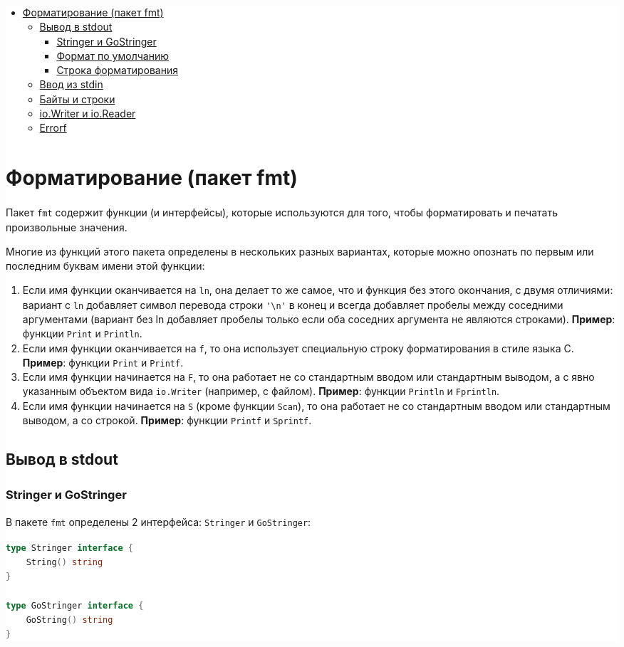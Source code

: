 - [Форматирование (пакет fmt)](#форматирование-пакет-fmt)
  - [Вывод в stdout](#вывод-в-stdout)
    - [Stringer и GoStringer](#stringer-и-gostringer)
    - [Формат по умолчанию](#формат-по-умолчанию)
    - [Строка форматирования](#строка-форматирования)
  - [Ввод из stdin](#ввод-из-stdin)
  - [Байты и строки](#байты-и-строки)
  - [io.Writer и io.Reader](#iowriter-и-ioreader)
  - [Errorf](#errorf)

# Форматирование (пакет fmt)

Пакет `fmt` содержит функции (и интерфейсы), которые используются для того, чтобы форматировать и печатать
произвольные значения.

Многие из функций этого пакета определены в нескольких разных вариантах, которые можно опознать по первым или
последним буквам имени этой функции:

1. Если имя функции оканчивается на `ln`, она делает то же самое, что и функция без этого окончания, с двумя отличиями:
вариант с `ln` добавляет символ перевода строки `'\n'` в конец и всегда добавляет пробелы между соседними аргументами
 (вариант без ln добавляет пробелы только если оба соседних аргумента не являются строками). **Пример**: функции `Print` и `Println`.
2. Если имя функции оканчивается на `f`, то она использует специальную строку форматирования в стиле языка C.
**Пример**: функции `Print` и `Printf`.
3. Если имя функции начинается на `F`, то она работает не со стандартным вводом или стандартным выводом, 
а с явно указанным объектом вида `io.Writer` (например, с файлом). **Пример**: функции `Println` и `Fprintln`.
4. Если имя функции начинается на `S` (кроме функции `Scan`), то она работает не со стандартным вводом или стандартным выводом, 
а со строкой. **Пример**: функции `Printf` и `Sprintf`.

## Вывод в stdout

### Stringer и GoStringer

В пакете `fmt` определены 2 интерфейса: `Stringer` и `GoStringer`:

```go
type Stringer interface {
    String() string
}

type GoStringer interface {
    GoString() string
}
```
